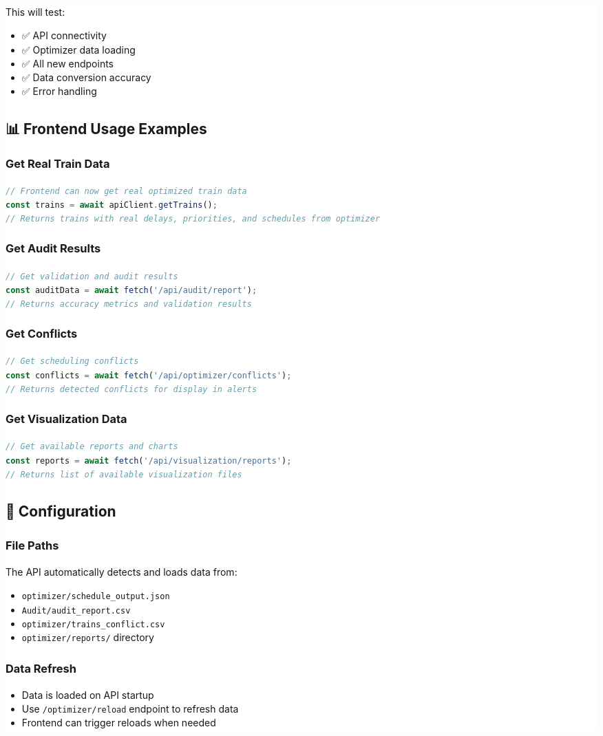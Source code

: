 This will test:
- ✅ API connectivity
- ✅ Optimizer data loading
- ✅ All new endpoints
- ✅ Data conversion accuracy
- ✅ Error handling

## 📊 **Frontend Usage Examples**

### **Get Real Train Data**
```javascript
// Frontend can now get real optimized train data
const trains = await apiClient.getTrains();
// Returns trains with real delays, priorities, and schedules from optimizer
```

### **Get Audit Results**
```javascript
// Get validation and audit results
const auditData = await fetch('/api/audit/report');
// Returns accuracy metrics and validation results
```

### **Get Conflicts**
```javascript
// Get scheduling conflicts
const conflicts = await fetch('/api/optimizer/conflicts');
// Returns detected conflicts for display in alerts
```

### **Get Visualization Data**
```javascript
// Get available reports and charts
const reports = await fetch('/api/visualization/reports');
// Returns list of available visualization files
```

## 🔧 **Configuration**

### **File Paths**
The API automatically detects and loads data from:
- `optimizer/schedule_output.json`
- `Audit/audit_report.csv`
- `optimizer/trains_conflict.csv`
- `optimizer/reports/` directory

### **Data Refresh**
- Data is loaded on API startup
- Use `/optimizer/reload` endpoint to refresh data
- Frontend can trigger reloads when needed

